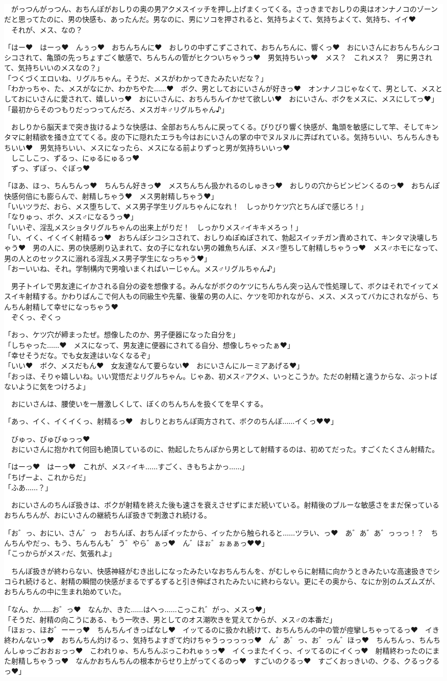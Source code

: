&emsp;がっつんがっつん、おちんぽがおしりの奥の男アクメスイッチを押し上げまくってくる。さっきまでおしりの奥はオンナノコのゾーンだと思ってたのに、男の快感も、あったんだ。男なのに、男にソコを押されると、気持ちよくて、気持ちよくて、気持ち、イイ♥</br>
&emsp;それが、メス、なの？</br>

「はー♥&emsp;はーっ♥&emsp;んぅっ♥&emsp;おちんちんに♥&emsp;おしりの中ずこずこされて、おちんちんに、響くっ♥&emsp;おにいさんにおちんちんシコシコされて、亀頭の先っちょすごく敏感で、ちんちんの管がヒクついちゃうっ♥&emsp;男気持ちいっ♥&emsp;メス？&emsp;これメス？&emsp;男に男されて、気持ちいいのメスなの？」</br>
「つくづくエロいね、リグルちゃん。そうだ、メスがわかってきたみたいだな？」</br>
「わかっちゃ、た、メスがなにか、わかちやた……♥&emsp;ボク、男としておにいさんが好きっ♥&emsp;オンナノコじゃなくて、男として、メスとしておにいさんに愛されて、嬉しいっ♥&emsp;おにいさんに、おちんちんイかせて欲しい♥&emsp;おにいさん、ボクをメスに、メスにしてっ♥」</br>
「最初からそのつもりだっつってんだろ、メスガキ♂リグルちゃん♪」</br>

&emsp;おしりから脳天まで突き抜けるような快感は、全部おちんちんに戻ってくる。びりびり響く快感が、亀頭を敏感にして竿、そしてキンタマに射精欲を掻き立ててくる。皮の下に隠れたエラも今はおにいさんの掌の中でヌルヌルに弄ばれている。気持ちいい、ちんちんきもちいい♥&emsp;男気持ちいい、メスになったら、メスになる前よりずっと男が気持ちいいっ♥</br>
&emsp;しこしこっ、ずるっ、にゅるにゅるっ♥</br>
&emsp;ずっ、ずぼっ、ぐぼっ♥</br>

「ほあ、ほっ、ちんちんっ♥&emsp;ちんちん好きっ♥&emsp;メスちんちん扱かれるのしゅきっ♥&emsp;おしりの穴からビンビンくるのっ♥&emsp;おちんぽ快感何倍にも膨らんで、射精しちゃう♥&emsp;メス男射精しちゃう♥」</br>
「いいツラだ、おら、メス堕ちして、メス男子学生リグルちゃんになれ！&emsp;しっかりケツ穴とちんぽで感じろ！」</br>
「なりゅっ、ボク、メス♂になるうっ♥」</br>
「いいぞ、淫乱メスショタリグルちゃんの出来上がりだ！&emsp;しっかりメス♂イキキメろっ！」</br>
「い、イく、イくイく射精るっ♥&emsp;おちんぽシコシコされて、おしりぬぽぬぽされて、勃起スイッチガン責めされて、キンタマ決壊しちゃう♥&emsp;男の人に、男の快感刷り込まれて、女の子になれない男の雑魚ちんぽ、メス♂堕ちして射精しちゃうっ♥&emsp;メス♂ホモになって、男の人とのセックスに溺れる淫乱メス男子学生になっちゃう♥」</br>
「おーいいね、それ。学制構内で男喰いまくればいーじゃん。メス♂リグルちゃん♪」</br>

&emsp;男子トイレで男友達にイかされる自分の姿を想像する。みんながボクのケツにちんちん突っ込んで性処理して、ボクはそれでイッてメスイキ射精する。かわりばんこで何人もの同級生や先輩、後輩の男の人に、ケツを叩かれながら、メス、メスってバカにされながら、ちんちん射精して幸せになっちゃう♥</br>
&emsp;ぞくっ、ぞくっ</br>

「おっ、ケツ穴が締まったぜ。想像したのか、男子便器になった自分を」</br>
「しちゃった……♥&emsp;メスになって、男友達に便器にされてる自分、想像しちゃったぁ♥」</br>
「幸せそうだな。でも女友達はいなくなるぞ」</br>
「いい♥&emsp;ボク、メスだもん♥&emsp;女友達なんて要らない♥&emsp;おにいさんにルーミアあげる♥」</br>
「おっほ、そりゃ嬉しいね。いい覚悟だよリグルちゃん。じゃあ、初メス♂アクメ、いっとこうか。ただの射精と違うからな、ぶっトばないように気をつけろよ」</br>

&emsp;おにいさんは、腰使いを一層激しくして、ぼくのちんちんを扱くてを早くする。</br>

「あっ、イく、イくイくっ、射精るっ♥&emsp;おしりとおちんぽ両方されて、ボクのちんぽ……イくっ♥♥」</br>

&emsp;びゅっ、びゅびゅっっ♥</br>
&emsp;おにいさんに抱かれて何回も絶頂しているのに、勃起したちんぽから男として射精するのは、初めてだった。すごくたくさん射精た。</br>

「はーっ♥&emsp;はーっ♥&emsp;これが、メス♂イキ……すごく、きもちよかっ……」</br>
「ちげーよ、これからだ」</br>
「ふあ……？」</br>

&emsp;おにいさんのちんぽ扱きは、ボクが射精を終えた後も速さを衰えさせずにまだ続いている。射精後のブルーな敏感さをまだ保っているおちんちんが、おにいさんの継続ちんぽ扱きで刺激され続ける。</br>

「お゛っ、おにい、さん゛っ&emsp;おちんぽ、おちんぽイッたから、イッたから触られると……ツラい、っ♥&emsp;あ゛あ゛あ゛っっっ！？&emsp;ちんちんやだっ、もう、ちんちんも゛う゛やら゛ぁっ♥&emsp;ん゛ほぉ゛ぉぁぁっ♥♥」</br>
「こっからがメス♂だ、気張れよ」</br>

&emsp;ちんぽ扱きが終わらない、快感神経がむき出しになったみたいなおちんちんを、がむしゃらに射精に向かうときみたいな高速扱きでシコられ続けると、射精の瞬間の快感がまるでずるずると引き伸ばされたみたいに終わらない。更にその奥から、なにか別のムズムズが、おちんちんの中に生まれ始めていた。</br>

「なん、か……お゛っ♥&emsp;なんか、きた……はへっ……こっこれ゛がっ、メスっ♥」</br>
「そうだ、射精の向こうにある、もう一吹き、男としてのオス潮吹きを覚えてからが、メス♂の本番だ」</br>
「ほぉっ、ほお゛ーーっ♥&emsp;ちんちんイきっぱなし♥&emsp;イッてるのに扱かれ続けて、おちんちんの中の管が痙攣しちゃってるっ♥&emsp;イき終わんないっ♥&emsp;おちんちん灼けるっ、気持ちよすぎて灼けちゃうっっっっっ♥&emsp;ん゛あ゛っ、お゛っん゛ほっ♥&emsp;ちんちんっ、ちんちんしゅっごおおぉっっ♥&emsp;こわれりゅ、ちんちんぶっこわれゅぅっ♥&emsp;イくっまたイくっ、イッてるのにイくっ♥&emsp;射精終わったのにまた射精しちゃうっ♥&emsp;なんかおちんちんの根本からせり上がってくるのっ♥&emsp;すごいのクるっ♥&emsp;すごくおっきいの、クる、クるっクるっ♥」</br>
